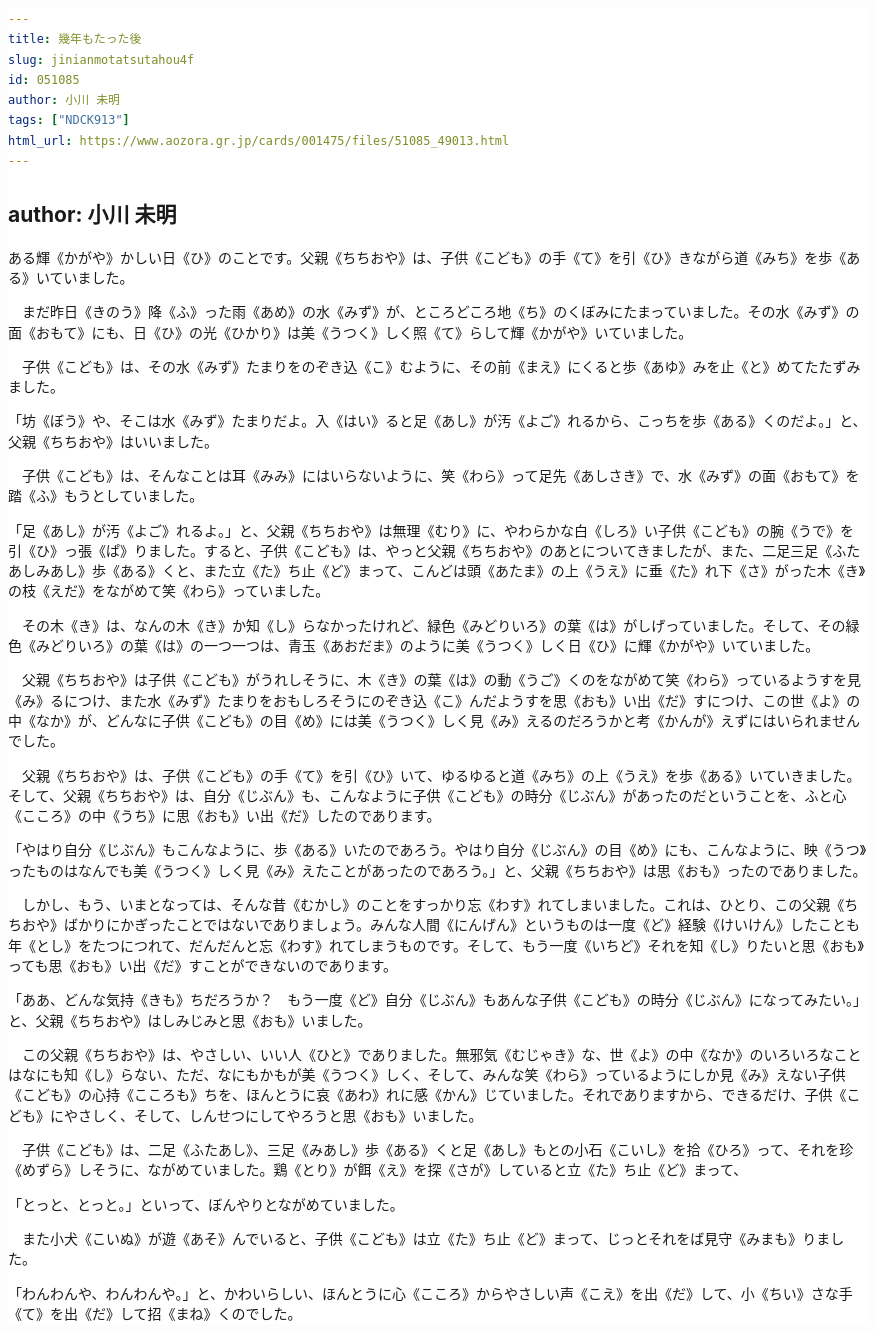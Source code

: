 ```yaml
---
title: 幾年もたった後
slug: jinianmotatsutahou4f
id: 051085
author: 小川 未明
tags: ["NDCK913"]
html_url: https://www.aozora.gr.jp/cards/001475/files/51085_49013.html
---
```


## author: 小川 未明

ある輝《かがや》かしい日《ひ》のことです。父親《ちちおや》は、子供《こども》の手《て》を引《ひ》きながら道《みち》を歩《ある》いていました。

　まだ昨日《きのう》降《ふ》った雨《あめ》の水《みず》が、ところどころ地《ち》のくぼみにたまっていました。その水《みず》の面《おもて》にも、日《ひ》の光《ひかり》は美《うつく》しく照《て》らして輝《かがや》いていました。

　子供《こども》は、その水《みず》たまりをのぞき込《こ》むように、その前《まえ》にくると歩《あゆ》みを止《と》めてたたずみました。

「坊《ぼう》や、そこは水《みず》たまりだよ。入《はい》ると足《あし》が汚《よご》れるから、こっちを歩《ある》くのだよ。」と、父親《ちちおや》はいいました。

　子供《こども》は、そんなことは耳《みみ》にはいらないように、笑《わら》って足先《あしさき》で、水《みず》の面《おもて》を踏《ふ》もうとしていました。

「足《あし》が汚《よご》れるよ。」と、父親《ちちおや》は無理《むり》に、やわらかな白《しろ》い子供《こども》の腕《うで》を引《ひ》っ張《ぱ》りました。すると、子供《こども》は、やっと父親《ちちおや》のあとについてきましたが、また、二足三足《ふたあしみあし》歩《ある》くと、また立《た》ち止《ど》まって、こんどは頭《あたま》の上《うえ》に垂《た》れ下《さ》がった木《き》の枝《えだ》をながめて笑《わら》っていました。

　その木《き》は、なんの木《き》か知《し》らなかったけれど、緑色《みどりいろ》の葉《は》がしげっていました。そして、その緑色《みどりいろ》の葉《は》の一つ一つは、青玉《あおだま》のように美《うつく》しく日《ひ》に輝《かがや》いていました。

　父親《ちちおや》は子供《こども》がうれしそうに、木《き》の葉《は》の動《うご》くのをながめて笑《わら》っているようすを見《み》るにつけ、また水《みず》たまりをおもしろそうにのぞき込《こ》んだようすを思《おも》い出《だ》すにつけ、この世《よ》の中《なか》が、どんなに子供《こども》の目《め》には美《うつく》しく見《み》えるのだろうかと考《かんが》えずにはいられませんでした。

　父親《ちちおや》は、子供《こども》の手《て》を引《ひ》いて、ゆるゆると道《みち》の上《うえ》を歩《ある》いていきました。そして、父親《ちちおや》は、自分《じぶん》も、こんなように子供《こども》の時分《じぶん》があったのだということを、ふと心《こころ》の中《うち》に思《おも》い出《だ》したのであります。

「やはり自分《じぶん》もこんなように、歩《ある》いたのであろう。やはり自分《じぶん》の目《め》にも、こんなように、映《うつ》ったものはなんでも美《うつく》しく見《み》えたことがあったのであろう。」と、父親《ちちおや》は思《おも》ったのでありました。

　しかし、もう、いまとなっては、そんな昔《むかし》のことをすっかり忘《わす》れてしまいました。これは、ひとり、この父親《ちちおや》ばかりにかぎったことではないでありましょう。みんな人間《にんげん》というものは一度《ど》経験《けいけん》したことも年《とし》をたつにつれて、だんだんと忘《わす》れてしまうものです。そして、もう一度《いちど》それを知《し》りたいと思《おも》っても思《おも》い出《だ》すことができないのであります。

「ああ、どんな気持《きも》ちだろうか？　もう一度《ど》自分《じぶん》もあんな子供《こども》の時分《じぶん》になってみたい。」と、父親《ちちおや》はしみじみと思《おも》いました。

　この父親《ちちおや》は、やさしい、いい人《ひと》でありました。無邪気《むじゃき》な、世《よ》の中《なか》のいろいろなことはなにも知《し》らない、ただ、なにもかもが美《うつく》しく、そして、みんな笑《わら》っているようにしか見《み》えない子供《こども》の心持《こころも》ちを、ほんとうに哀《あわ》れに感《かん》じていました。それでありますから、できるだけ、子供《こども》にやさしく、そして、しんせつにしてやろうと思《おも》いました。

　子供《こども》は、二足《ふたあし》、三足《みあし》歩《ある》くと足《あし》もとの小石《こいし》を拾《ひろ》って、それを珍《めずら》しそうに、ながめていました。鶏《とり》が餌《え》を探《さが》していると立《た》ち止《ど》まって、

「とっと、とっと。」といって、ぼんやりとながめていました。

　また小犬《こいぬ》が遊《あそ》んでいると、子供《こども》は立《た》ち止《ど》まって、じっとそれをば見守《みまも》りました。

「わんわんや、わんわんや。」と、かわいらしい、ほんとうに心《こころ》からやさしい声《こえ》を出《だ》して、小《ちい》さな手《て》を出《だ》して招《まね》くのでした。
